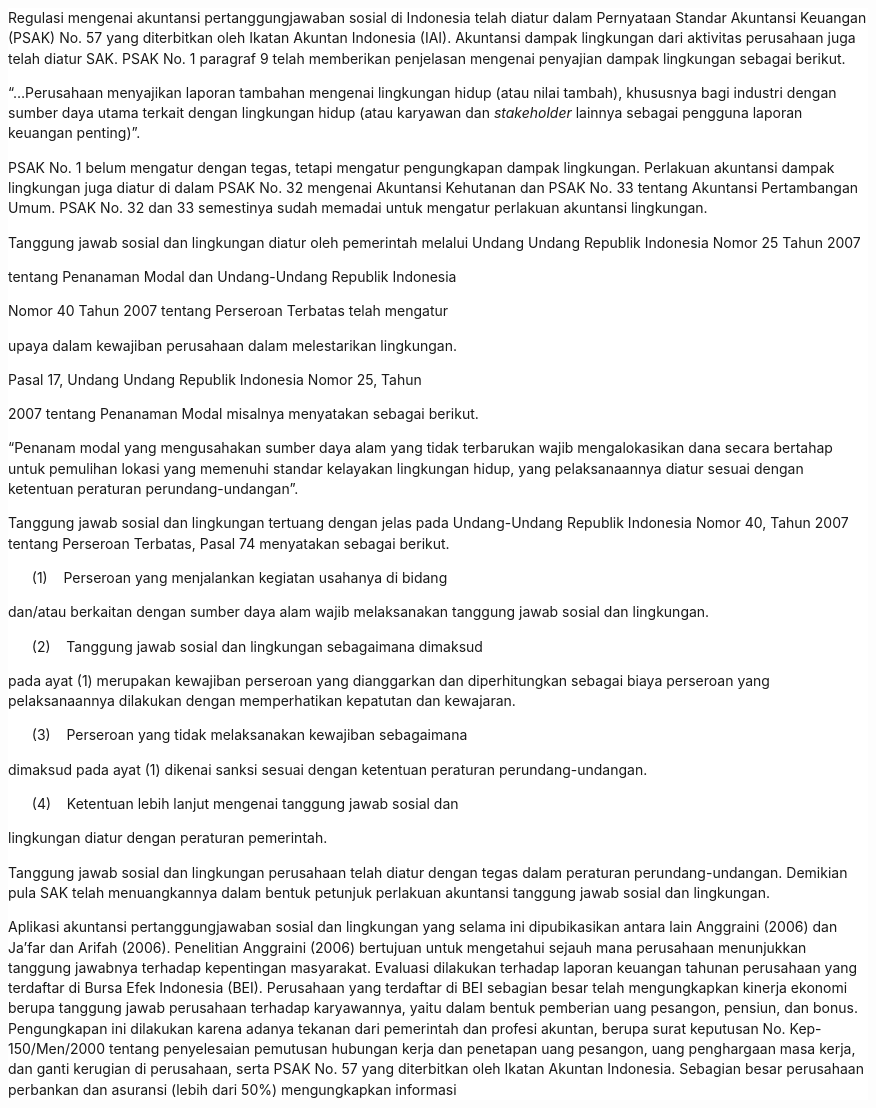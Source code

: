 <p><span class="font3">Regulasi mengenai akuntansi pertanggungjawaban sosial di Indonesia telah diatur dalam Pernyataan Standar Akuntansi Keuangan (PSAK) No. 57 yang diterbitkan oleh Ikatan Akuntan Indonesia (IAI). Akuntansi dampak lingkungan dari aktivitas perusahaan juga telah diatur SAK. PSAK No. 1 paragraf 9 telah memberikan penjelasan mengenai penyajian dampak lingkungan sebagai berikut.</span></p>
<p><span class="font3">“…Perusahaan menyajikan laporan tambahan mengenai lingkungan hidup (atau nilai tambah), khususnya bagi industri dengan sumber daya utama terkait dengan lingkungan hidup (atau karyawan dan </span><span class="font3" style="font-style:italic;">stakeholder</span><span class="font3"> lainnya sebagai pengguna laporan keuangan penting)”.</span></p>
<p><span class="font3">PSAK No. 1 belum mengatur dengan tegas, tetapi mengatur pengungkapan dampak lingkungan. Perlakuan akuntansi dampak lingkungan juga diatur di dalam PSAK No. 32 mengenai Akuntansi Kehutanan dan PSAK No. 33 tentang Akuntansi Pertambangan Umum. PSAK No. 32 dan 33 semestinya sudah memadai untuk mengatur perlakuan akuntansi lingkungan.</span></p>
<p><span class="font3">Tanggung jawab sosial dan lingkungan diatur oleh pemerintah melalui Undang Undang Republik Indonesia Nomor 25 Tahun 2007</span></p>
<p><span class="font3">tentang Penanaman Modal dan Undang-Undang Republik Indonesia</span></p>
<p><span class="font3">Nomor 40 Tahun 2007 tentang Perseroan Terbatas telah mengatur</span></p>
<p><span class="font3">upaya dalam kewajiban perusahaan dalam melestarikan lingkungan.</span></p>
<p><span class="font3">Pasal 17, Undang Undang Republik Indonesia Nomor 25, Tahun</span></p>
<p><span class="font3">2007 tentang Penanaman Modal misalnya menyatakan sebagai berikut.</span></p>
<p><span class="font3">“Penanam modal yang mengusahakan sumber daya alam yang tidak terbarukan wajib mengalokasikan dana secara bertahap untuk pemulihan lokasi yang memenuhi standar kelayakan lingkungan hidup, yang pelaksanaannya diatur sesuai dengan ketentuan peraturan perundang-undangan”.</span></p>
<p><span class="font3">Tanggung jawab sosial dan lingkungan tertuang dengan jelas pada Undang-Undang Republik Indonesia Nomor 40, Tahun 2007 tentang Perseroan Terbatas, Pasal 74 menyatakan sebagai berikut.</span></p>
<ul style="list-style:none;"><li>
<p><span class="font2">(1)</span><span class="font3"> &nbsp;&nbsp;&nbsp;Perseroan yang menjalankan kegiatan usahanya di bidang</span></p></li></ul>
<p><span class="font3">dan/atau berkaitan dengan sumber daya alam wajib melaksanakan tanggung jawab sosial dan lingkungan.</span></p>
<ul style="list-style:none;"><li>
<p><span class="font2">(2)</span><span class="font3"> &nbsp;&nbsp;&nbsp;Tanggung jawab sosial dan lingkungan sebagaimana dimaksud</span></p></li></ul>
<p><span class="font3">pada ayat (1) merupakan kewajiban perseroan yang dianggarkan dan diperhitungkan sebagai biaya perseroan yang pelaksanaannya dilakukan dengan memperhatikan kepatutan dan kewajaran.</span></p>
<ul style="list-style:none;"><li>
<p><span class="font2">(3)</span><span class="font3"> &nbsp;&nbsp;&nbsp;Perseroan yang tidak melaksanakan kewajiban sebagaimana</span></p></li></ul>
<p><span class="font3">dimaksud pada ayat (1) dikenai sanksi sesuai dengan ketentuan peraturan perundang-undangan.</span></p>
<ul style="list-style:none;"><li>
<p><span class="font2">(4)</span><span class="font3"> &nbsp;&nbsp;&nbsp;Ketentuan lebih lanjut mengenai tanggung jawab sosial dan</span></p></li></ul>
<p><span class="font3">lingkungan diatur dengan peraturan pemerintah.</span></p>
<p><span class="font3">Tanggung jawab sosial dan lingkungan perusahaan telah diatur dengan tegas dalam peraturan perundang-undangan. Demikian pula SAK telah menuangkannya dalam bentuk petunjuk perlakuan akuntansi tanggung jawab sosial dan lingkungan.</span></p>
<p><span class="font3">Aplikasi akuntansi pertanggungjawaban sosial dan lingkungan yang selama ini dipubikasikan antara lain Anggraini (2006) dan Ja’far dan Arifah (2006). Penelitian Anggraini (2006) bertujuan untuk mengetahui sejauh mana perusahaan menunjukkan tanggung jawabnya terhadap kepentingan masyarakat. Evaluasi dilakukan terhadap laporan keuangan tahunan perusahaan yang terdaftar di Bursa Efek Indonesia (BEI). Perusahaan yang terdaftar di BEI sebagian besar telah mengungkapkan kinerja ekonomi berupa tanggung jawab perusahaan terhadap karyawannya, yaitu dalam bentuk pemberian uang pesangon, pensiun, dan bonus. Pengungkapan ini dilakukan karena adanya tekanan dari pemerintah dan profesi akuntan, berupa surat keputusan No. Kep-150/Men/2000 tentang penyelesaian pemutusan hubungan kerja dan penetapan uang pesangon, uang penghargaan masa kerja, dan ganti kerugian di perusahaan, serta PSAK No. 57 yang diterbitkan oleh Ikatan Akuntan Indonesia. Sebagian besar perusahaan perbankan dan asuransi (lebih dari 50%) mengungkapkan informasi</span></p>